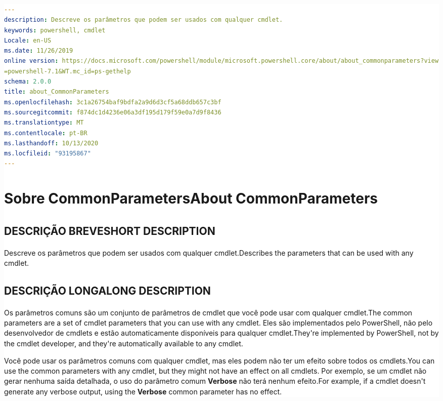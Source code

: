 ```yaml
---
description: Descreve os parâmetros que podem ser usados com qualquer cmdlet.
keywords: powershell, cmdlet
Locale: en-US
ms.date: 11/26/2019
online version: https://docs.microsoft.com/powershell/module/microsoft.powershell.core/about/about_commonparameters?view=powershell-7.1&WT.mc_id=ps-gethelp
schema: 2.0.0
title: about_CommonParameters
ms.openlocfilehash: 3c1a26754baf9bdfa2a9d6d3cf5a68ddb657c3bf
ms.sourcegitcommit: f874dc1d4236e06a3df195d179f59e0a7d9f8436
ms.translationtype: MT
ms.contentlocale: pt-BR
ms.lasthandoff: 10/13/2020
ms.locfileid: "93195867"
---
```

# <a name="about-commonparameters"></a><span data-ttu-id="6c28d-104">Sobre CommonParameters</span><span class="sxs-lookup"><span data-stu-id="6c28d-104">About CommonParameters</span></span>

## <a name="short-description"></a><span data-ttu-id="6c28d-105">DESCRIÇÃO BREVE</span><span class="sxs-lookup"><span data-stu-id="6c28d-105">SHORT DESCRIPTION</span></span>

<span data-ttu-id="6c28d-106">Descreve os parâmetros que podem ser usados com qualquer cmdlet.</span><span class="sxs-lookup"><span data-stu-id="6c28d-106">Describes the parameters that can be used with any cmdlet.</span></span>

## <a name="long-description"></a><span data-ttu-id="6c28d-107">DESCRIÇÃO LONGA</span><span class="sxs-lookup"><span data-stu-id="6c28d-107">LONG DESCRIPTION</span></span>

<span data-ttu-id="6c28d-108">Os parâmetros comuns são um conjunto de parâmetros de cmdlet que você pode usar com qualquer cmdlet.</span><span class="sxs-lookup"><span data-stu-id="6c28d-108">The common parameters are a set of cmdlet parameters that you can use with any cmdlet.</span></span> <span data-ttu-id="6c28d-109">Eles são implementados pelo PowerShell, não pelo desenvolvedor de cmdlets e estão automaticamente disponíveis para qualquer cmdlet.</span><span class="sxs-lookup"><span data-stu-id="6c28d-109">They're implemented by PowerShell, not by the cmdlet developer, and they're automatically available to any cmdlet.</span></span>

<span data-ttu-id="6c28d-110">Você pode usar os parâmetros comuns com qualquer cmdlet, mas eles podem não ter um efeito sobre todos os cmdlets.</span><span class="sxs-lookup"><span data-stu-id="6c28d-110">You can use the common parameters with any cmdlet, but they might not have an effect on all cmdlets.</span></span> <span data-ttu-id="6c28d-111">Por exemplo, se um cmdlet não gerar nenhuma saída detalhada, o uso do parâmetro comum **Verbose** não terá nenhum efeito.</span><span class="sxs-lookup"><span data-stu-id="6c28d-111">For example, if a cmdlet doesn't generate any verbose output, using the **Verbose** common parameter has no effect.</span></span>
